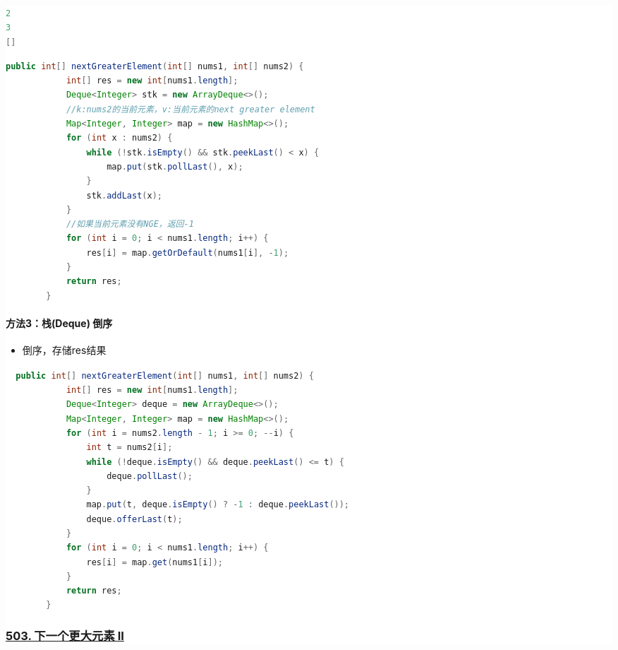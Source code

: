 ```java
2
3
[]
```



```java
public int[] nextGreaterElement(int[] nums1, int[] nums2) {
            int[] res = new int[nums1.length];
            Deque<Integer> stk = new ArrayDeque<>();
            //k:nums2的当前元素，v:当前元素的next greater element
            Map<Integer, Integer> map = new HashMap<>();
            for (int x : nums2) {
                while (!stk.isEmpty() && stk.peekLast() < x) {
                    map.put(stk.pollLast(), x);
                }
                stk.addLast(x);
            }
            //如果当前元素没有NGE，返回-1
            for (int i = 0; i < nums1.length; i++) {
                res[i] = map.getOrDefault(nums1[i], -1);
            }
            return res;
        }
```

#### 方法3：栈(Deque) 倒序

- 倒序，存储res结果

```java
  public int[] nextGreaterElement(int[] nums1, int[] nums2) {
            int[] res = new int[nums1.length];
            Deque<Integer> deque = new ArrayDeque<>();
            Map<Integer, Integer> map = new HashMap<>();
            for (int i = nums2.length - 1; i >= 0; --i) {
                int t = nums2[i];
                while (!deque.isEmpty() && deque.peekLast() <= t) {
                    deque.pollLast();
                }
                map.put(t, deque.isEmpty() ? -1 : deque.peekLast());
                deque.offerLast(t);
            }
            for (int i = 0; i < nums1.length; i++) {
                res[i] = map.get(nums1[i]);
            }
            return res;
        }
```



### [503. 下一个更大元素 II](https://leetcode-cn.com/problems/next-greater-element-ii/)

